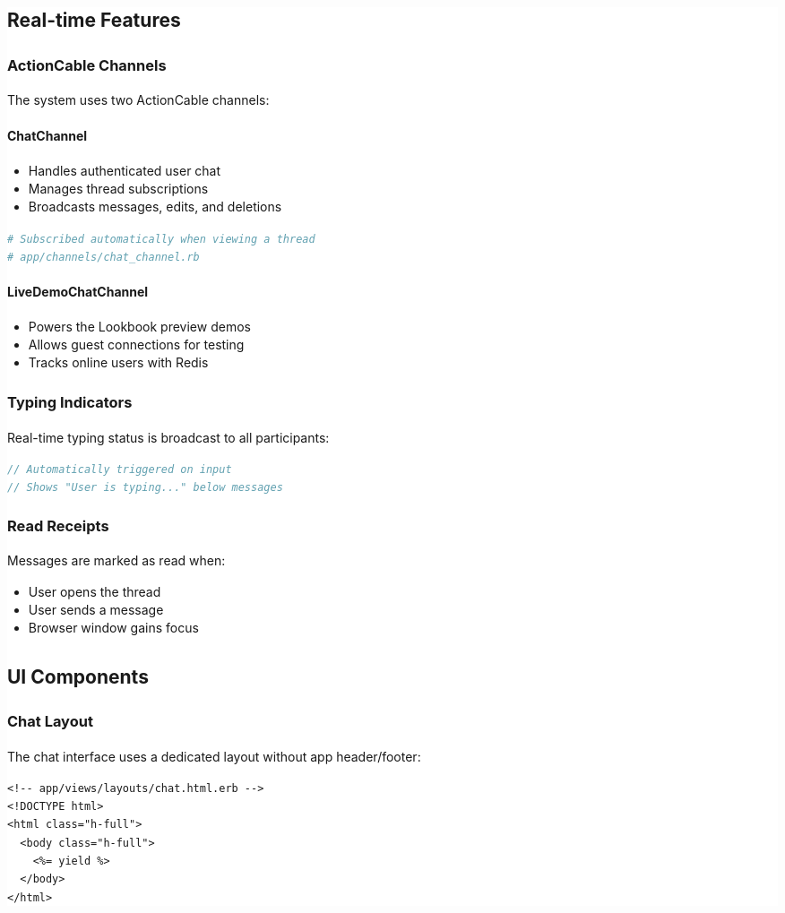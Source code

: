 ## Real-time Features

### ActionCable Channels

The system uses two ActionCable channels:

#### ChatChannel
- Handles authenticated user chat
- Manages thread subscriptions
- Broadcasts messages, edits, and deletions

```ruby
# Subscribed automatically when viewing a thread
# app/channels/chat_channel.rb
```

#### LiveDemoChatChannel
- Powers the Lookbook preview demos
- Allows guest connections for testing
- Tracks online users with Redis

### Typing Indicators

Real-time typing status is broadcast to all participants:

```javascript
// Automatically triggered on input
// Shows "User is typing..." below messages
```

### Read Receipts

Messages are marked as read when:
- User opens the thread
- User sends a message
- Browser window gains focus

## UI Components

### Chat Layout

The chat interface uses a dedicated layout without app header/footer:

```erb
<!-- app/views/layouts/chat.html.erb -->
<!DOCTYPE html>
<html class="h-full">
  <body class="h-full">
    <%= yield %>
  </body>
</html>
```
